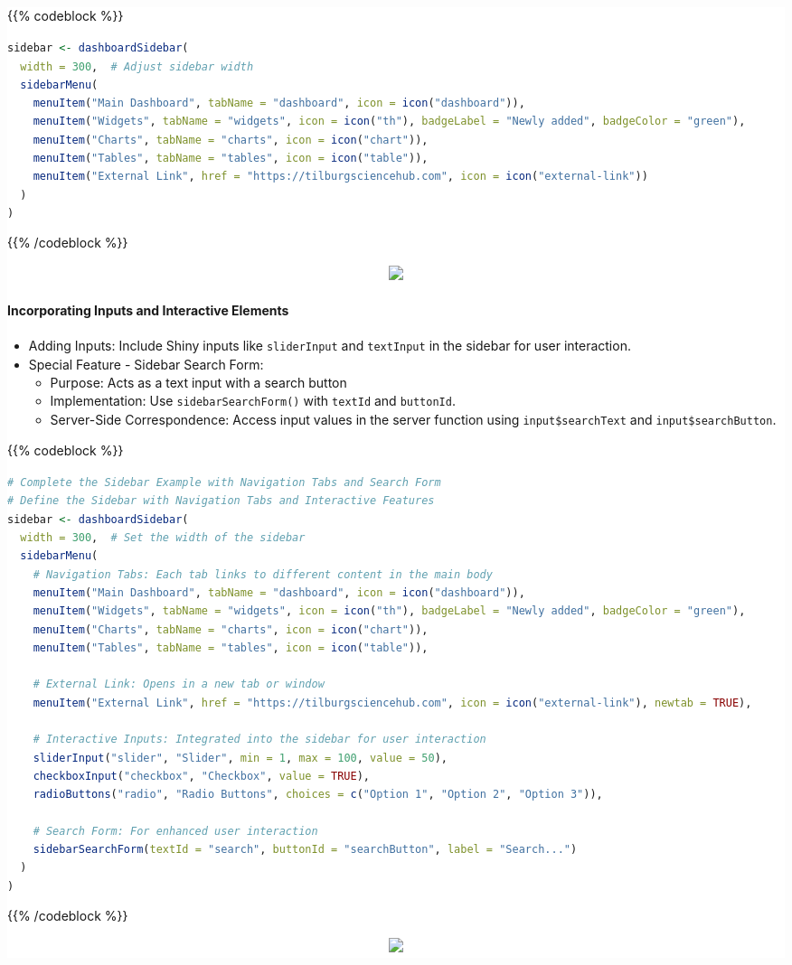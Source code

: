   
{{% codeblock %}}
```R
sidebar <- dashboardSidebar(
  width = 300,  # Adjust sidebar width
  sidebarMenu(
    menuItem("Main Dashboard", tabName = "dashboard", icon = icon("dashboard")),
    menuItem("Widgets", tabName = "widgets", icon = icon("th"), badgeLabel = "Newly added", badgeColor = "green"),
    menuItem("Charts", tabName = "charts", icon = icon("chart")),
    menuItem("Tables", tabName = "tables", icon = icon("table")),
    menuItem("External Link", href = "https://tilburgsciencehub.com", icon = icon("external-link"))
  )
)
```
{{% /codeblock %}}

<p align = "center">
<img src = "../images/shinydashboard-5.png" width="300">
</p>

#### Incorporating Inputs and Interactive Elements
- Adding Inputs: Include Shiny inputs like `sliderInput` and `textInput` in the sidebar for user interaction.
- Special Feature - Sidebar Search Form:
  - Purpose: Acts as a text input with a search button
  - Implementation: Use `sidebarSearchForm()` with `textId` and `buttonId`.
  - Server-Side Correspondence: Access input values in the server function using `input$searchText` and `input$searchButton`.

{{% codeblock %}}
```R
# Complete the Sidebar Example with Navigation Tabs and Search Form
# Define the Sidebar with Navigation Tabs and Interactive Features
sidebar <- dashboardSidebar(
  width = 300,  # Set the width of the sidebar
  sidebarMenu(
    # Navigation Tabs: Each tab links to different content in the main body
    menuItem("Main Dashboard", tabName = "dashboard", icon = icon("dashboard")),
    menuItem("Widgets", tabName = "widgets", icon = icon("th"), badgeLabel = "Newly added", badgeColor = "green"),
    menuItem("Charts", tabName = "charts", icon = icon("chart")),
    menuItem("Tables", tabName = "tables", icon = icon("table")),
    
    # External Link: Opens in a new tab or window
    menuItem("External Link", href = "https://tilburgsciencehub.com", icon = icon("external-link"), newtab = TRUE),
    
    # Interactive Inputs: Integrated into the sidebar for user interaction
    sliderInput("slider", "Slider", min = 1, max = 100, value = 50),
    checkboxInput("checkbox", "Checkbox", value = TRUE),
    radioButtons("radio", "Radio Buttons", choices = c("Option 1", "Option 2", "Option 3")),
    
    # Search Form: For enhanced user interaction
    sidebarSearchForm(textId = "search", buttonId = "searchButton", label = "Search...")
  )
)
```
{{% /codeblock %}}
<p align = "center">
<img src = "../images/shinydashboard-6.png" width="300">
</p>
